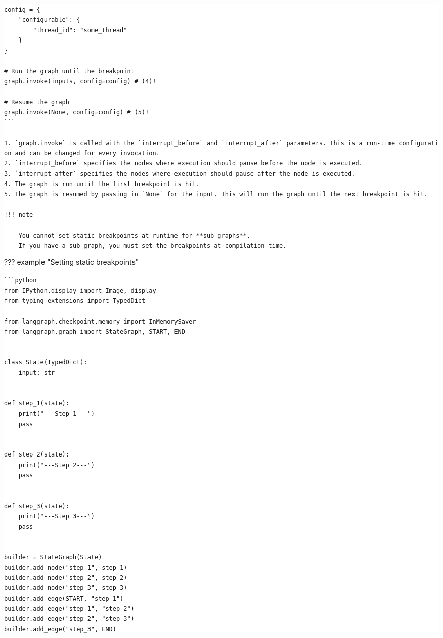     config = {
        "configurable": {
            "thread_id": "some_thread"
        }
    }

    # Run the graph until the breakpoint
    graph.invoke(inputs, config=config) # (4)!

    # Resume the graph
    graph.invoke(None, config=config) # (5)!
    ```

    1. `graph.invoke` is called with the `interrupt_before` and `interrupt_after` parameters. This is a run-time configuration and can be changed for every invocation.
    2. `interrupt_before` specifies the nodes where execution should pause before the node is executed.
    3. `interrupt_after` specifies the nodes where execution should pause after the node is executed.
    4. The graph is run until the first breakpoint is hit.
    5. The graph is resumed by passing in `None` for the input. This will run the graph until the next breakpoint is hit.

    !!! note

        You cannot set static breakpoints at runtime for **sub-graphs**.
        If you have a sub-graph, you must set the breakpoints at compilation time.

??? example "Setting static breakpoints"

    ```python
    from IPython.display import Image, display
    from typing_extensions import TypedDict
    
    from langgraph.checkpoint.memory import InMemorySaver 
    from langgraph.graph import StateGraph, START, END
    
    
    class State(TypedDict):
        input: str
    
    
    def step_1(state):
        print("---Step 1---")
        pass
    
    
    def step_2(state):
        print("---Step 2---")
        pass
    
    
    def step_3(state):
        print("---Step 3---")
        pass
    
    
    builder = StateGraph(State)
    builder.add_node("step_1", step_1)
    builder.add_node("step_2", step_2)
    builder.add_node("step_3", step_3)
    builder.add_edge(START, "step_1")
    builder.add_edge("step_1", "step_2")
    builder.add_edge("step_2", "step_3")
    builder.add_edge("step_3", END)
    